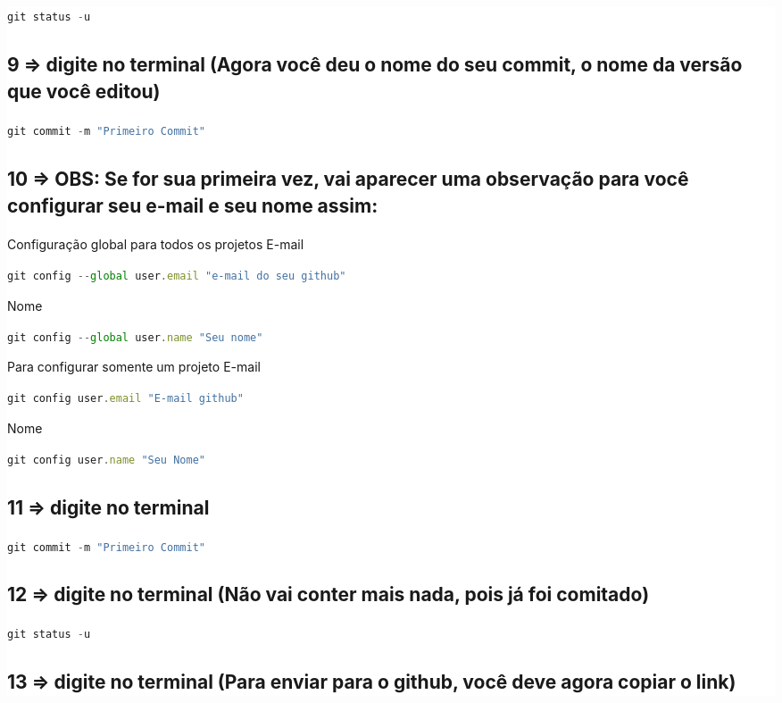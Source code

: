 ```js
git status -u
```

## 9 => digite no terminal (Agora você deu o nome do seu commit, o nome da versão que você editou)

```js
git commit -m "Primeiro Commit"
```

## 10 => OBS: Se for sua primeira vez, vai aparecer uma observação para você configurar seu e-mail e seu nome assim:

Configuração global para todos os projetos
E-mail

```js
git config --global user.email "e-mail do seu github"
```

Nome

```js
git config --global user.name "Seu nome"
```

Para configurar somente um projeto
E-mail

```js
git config user.email "E-mail github"
```

Nome

```js
git config user.name "Seu Nome"
```

## 11 => digite no terminal

```js
git commit -m "Primeiro Commit"
```

## 12 => digite no terminal (Não vai conter mais nada, pois já foi comitado)

```js
git status -u
```

## 13 => digite no terminal (Para enviar para o github, você deve agora copiar o link)
